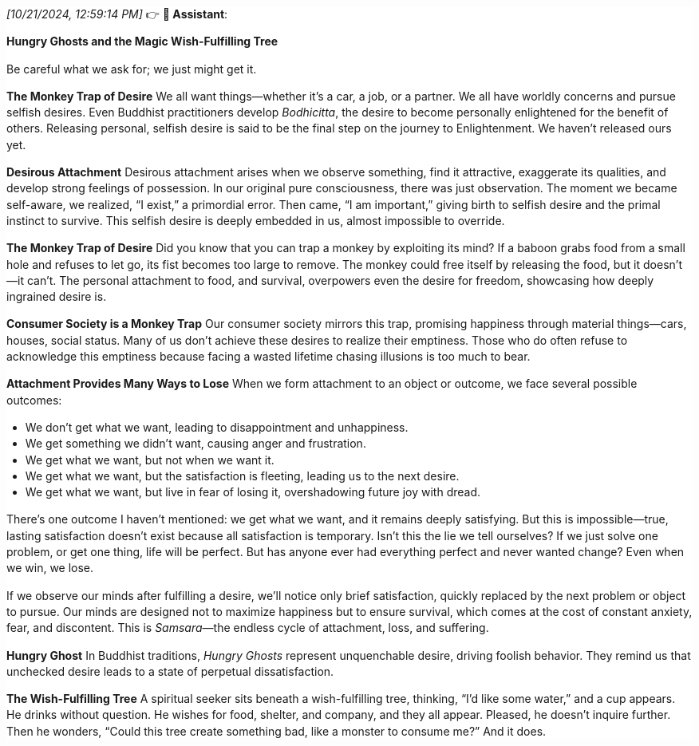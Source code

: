 <i>[10/21/2024, 12:59:14 PM]</i> 👉 <b>🤖 Assistant</b>: 

**Hungry Ghosts and the Magic Wish-Fulfilling Tree**

Be careful what we ask for; we just might get it.

**The Monkey Trap of Desire**
We all want things—whether it’s a car, a job, or a partner. We all have worldly concerns and pursue selfish desires. Even Buddhist practitioners develop *Bodhicitta*, the desire to become personally enlightened for the benefit of others. Releasing personal, selfish desire is said to be the final step on the journey to Enlightenment. We haven’t released ours yet.

**Desirous Attachment**
Desirous attachment arises when we observe something, find it attractive, exaggerate its qualities, and develop strong feelings of possession. In our original pure consciousness, there was just observation. The moment we became self-aware, we realized, “I exist,” a primordial error. Then came, “I am important,” giving birth to selfish desire and the primal instinct to survive. This selfish desire is deeply embedded in us, almost impossible to override.

**The Monkey Trap of Desire**
Did you know that you can trap a monkey by exploiting its mind? If a baboon grabs food from a small hole and refuses to let go, its fist becomes too large to remove. The monkey could free itself by releasing the food, but it doesn’t—it can’t. The personal attachment to food, and survival, overpowers even the desire for freedom, showcasing how deeply ingrained desire is.

**Consumer Society is a Monkey Trap**
Our consumer society mirrors this trap, promising happiness through material things—cars, houses, social status. Many of us don’t achieve these desires to realize their emptiness. Those who do often refuse to acknowledge this emptiness because facing a wasted lifetime chasing illusions is too much to bear.

**Attachment Provides Many Ways to Lose**
When we form attachment to an object or outcome, we face several possible outcomes:
- We don’t get what we want, leading to disappointment and unhappiness.
- We get something we didn’t want, causing anger and frustration.
- We get what we want, but not when we want it.
- We get what we want, but the satisfaction is fleeting, leading us to the next desire.
- We get what we want, but live in fear of losing it, overshadowing future joy with dread.

There’s one outcome I haven’t mentioned: we get what we want, and it remains deeply satisfying. But this is impossible—true, lasting satisfaction doesn’t exist because all satisfaction is temporary. Isn’t this the lie we tell ourselves? If we just solve one problem, or get one thing, life will be perfect. But has anyone ever had everything perfect and never wanted change? Even when we win, we lose.

If we observe our minds after fulfilling a desire, we’ll notice only brief satisfaction, quickly replaced by the next problem or object to pursue. Our minds are designed not to maximize happiness but to ensure survival, which comes at the cost of constant anxiety, fear, and discontent. This is *Samsara*—the endless cycle of attachment, loss, and suffering.

**Hungry Ghost**
In Buddhist traditions, *Hungry Ghosts* represent unquenchable desire, driving foolish behavior. They remind us that unchecked desire leads to a state of perpetual dissatisfaction.

**The Wish-Fulfilling Tree**
A spiritual seeker sits beneath a wish-fulfilling tree, thinking, “I’d like some water,” and a cup appears. He drinks without question. He wishes for food, shelter, and company, and they all appear. Pleased, he doesn’t inquire further. Then he wonders, “Could this tree create something bad, like a monster to consume me?” And it does.
